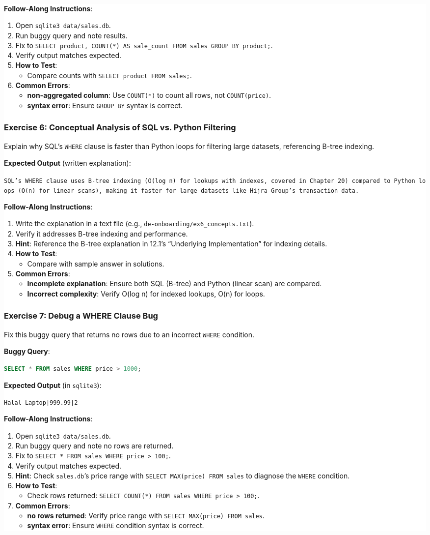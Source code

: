 **Follow-Along Instructions**:

1. Open `sqlite3 data/sales.db`.
2. Run buggy query and note results.
3. Fix to `SELECT product, COUNT(*) AS sale_count FROM sales GROUP BY product;`.
4. Verify output matches expected.
5. **How to Test**:
   - Compare counts with `SELECT product FROM sales;`.
6. **Common Errors**:
   - **non-aggregated column**: Use `COUNT(*)` to count all rows, not `COUNT(price)`.
   - **syntax error**: Ensure `GROUP BY` syntax is correct.

### Exercise 6: Conceptual Analysis of SQL vs. Python Filtering

Explain why SQL’s `WHERE` clause is faster than Python loops for filtering large datasets, referencing B-tree indexing.

**Expected Output** (written explanation):

```
SQL’s WHERE clause uses B-tree indexing (O(log n) for lookups with indexes, covered in Chapter 20) compared to Python loops (O(n) for linear scans), making it faster for large datasets like Hijra Group’s transaction data.
```

**Follow-Along Instructions**:

1. Write the explanation in a text file (e.g., `de-onboarding/ex6_concepts.txt`).
2. Verify it addresses B-tree indexing and performance.
3. **Hint**: Reference the B-tree explanation in 12.1’s “Underlying Implementation” for indexing details.
4. **How to Test**:
   - Compare with sample answer in solutions.
5. **Common Errors**:
   - **Incomplete explanation**: Ensure both SQL (B-tree) and Python (linear scan) are compared.
   - **Incorrect complexity**: Verify O(log n) for indexed lookups, O(n) for loops.

### Exercise 7: Debug a WHERE Clause Bug

Fix this buggy query that returns no rows due to an incorrect `WHERE` condition.

**Buggy Query**:

```sql
SELECT * FROM sales WHERE price > 1000;
```

**Expected Output** (in `sqlite3`):

```
Halal Laptop|999.99|2
```

**Follow-Along Instructions**:

1. Open `sqlite3 data/sales.db`.
2. Run buggy query and note no rows are returned.
3. Fix to `SELECT * FROM sales WHERE price > 100;`.
4. Verify output matches expected.
5. **Hint**: Check `sales.db`’s price range with `SELECT MAX(price) FROM sales` to diagnose the `WHERE` condition.
6. **How to Test**:
   - Check rows returned: `SELECT COUNT(*) FROM sales WHERE price > 100;`.
7. **Common Errors**:
   - **no rows returned**: Verify price range with `SELECT MAX(price) FROM sales`.
   - **syntax error**: Ensure `WHERE` condition syntax is correct.
